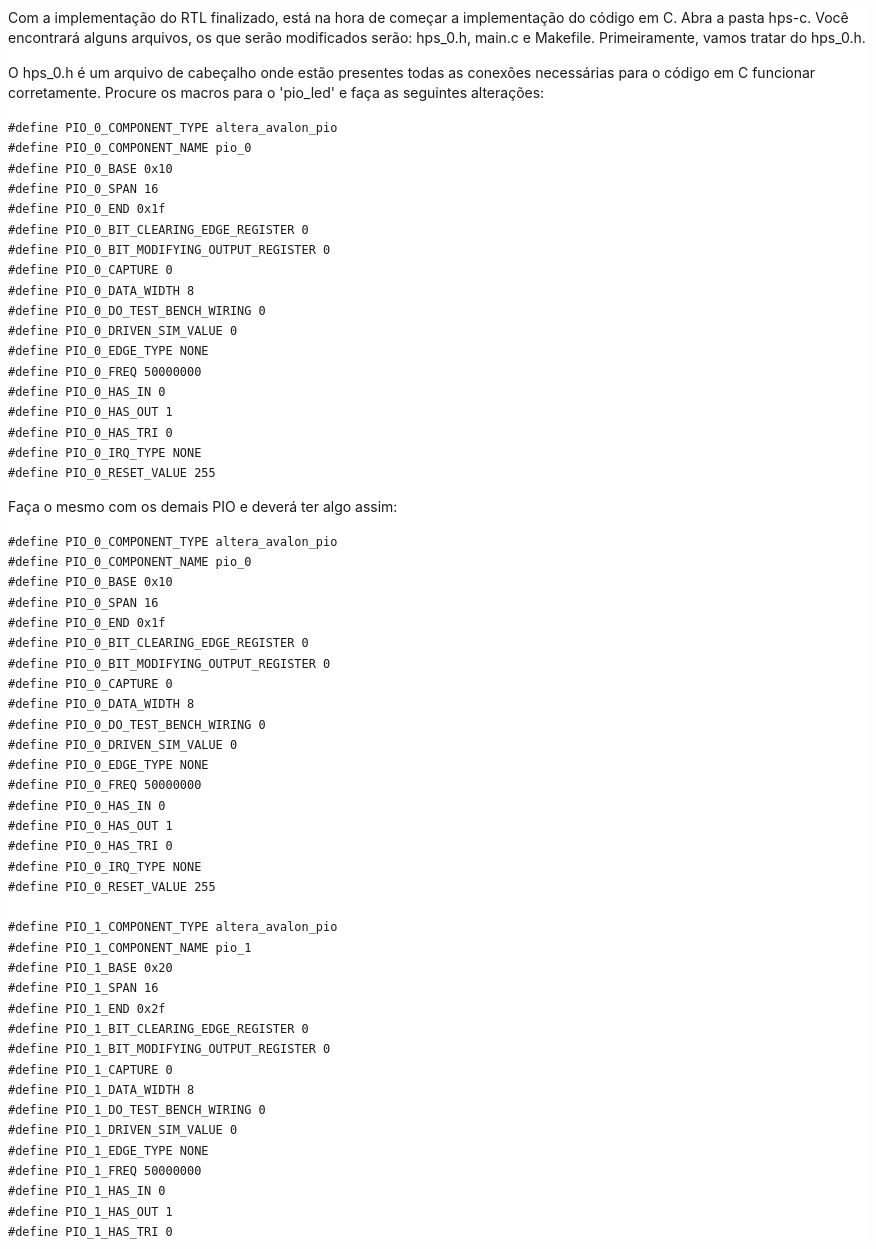 Com a implementação do RTL finalizado, está na hora de começar a implementação do código em C. Abra a pasta hps-c. Você encontrará alguns arquivos, os que serão modificados serão: hps_0.h, main.c e Makefile. Primeiramente, vamos tratar do hps_0.h.

O hps_0.h é um arquivo de cabeçalho onde estão presentes todas as conexões necessárias para o código em C funcionar corretamente. Procure os macros para o 'pio_led' e faça as seguintes alterações:

```
#define PIO_0_COMPONENT_TYPE altera_avalon_pio
#define PIO_0_COMPONENT_NAME pio_0
#define PIO_0_BASE 0x10
#define PIO_0_SPAN 16
#define PIO_0_END 0x1f
#define PIO_0_BIT_CLEARING_EDGE_REGISTER 0
#define PIO_0_BIT_MODIFYING_OUTPUT_REGISTER 0
#define PIO_0_CAPTURE 0
#define PIO_0_DATA_WIDTH 8
#define PIO_0_DO_TEST_BENCH_WIRING 0
#define PIO_0_DRIVEN_SIM_VALUE 0
#define PIO_0_EDGE_TYPE NONE
#define PIO_0_FREQ 50000000
#define PIO_0_HAS_IN 0
#define PIO_0_HAS_OUT 1
#define PIO_0_HAS_TRI 0
#define PIO_0_IRQ_TYPE NONE
#define PIO_0_RESET_VALUE 255
```

Faça o mesmo com os demais PIO e deverá ter algo assim:

```
#define PIO_0_COMPONENT_TYPE altera_avalon_pio
#define PIO_0_COMPONENT_NAME pio_0
#define PIO_0_BASE 0x10
#define PIO_0_SPAN 16
#define PIO_0_END 0x1f
#define PIO_0_BIT_CLEARING_EDGE_REGISTER 0
#define PIO_0_BIT_MODIFYING_OUTPUT_REGISTER 0
#define PIO_0_CAPTURE 0
#define PIO_0_DATA_WIDTH 8
#define PIO_0_DO_TEST_BENCH_WIRING 0
#define PIO_0_DRIVEN_SIM_VALUE 0
#define PIO_0_EDGE_TYPE NONE
#define PIO_0_FREQ 50000000
#define PIO_0_HAS_IN 0
#define PIO_0_HAS_OUT 1
#define PIO_0_HAS_TRI 0
#define PIO_0_IRQ_TYPE NONE
#define PIO_0_RESET_VALUE 255

#define PIO_1_COMPONENT_TYPE altera_avalon_pio
#define PIO_1_COMPONENT_NAME pio_1
#define PIO_1_BASE 0x20
#define PIO_1_SPAN 16
#define PIO_1_END 0x2f
#define PIO_1_BIT_CLEARING_EDGE_REGISTER 0
#define PIO_1_BIT_MODIFYING_OUTPUT_REGISTER 0
#define PIO_1_CAPTURE 0
#define PIO_1_DATA_WIDTH 8
#define PIO_1_DO_TEST_BENCH_WIRING 0
#define PIO_1_DRIVEN_SIM_VALUE 0
#define PIO_1_EDGE_TYPE NONE
#define PIO_1_FREQ 50000000
#define PIO_1_HAS_IN 0
#define PIO_1_HAS_OUT 1
#define PIO_1_HAS_TRI 0
```